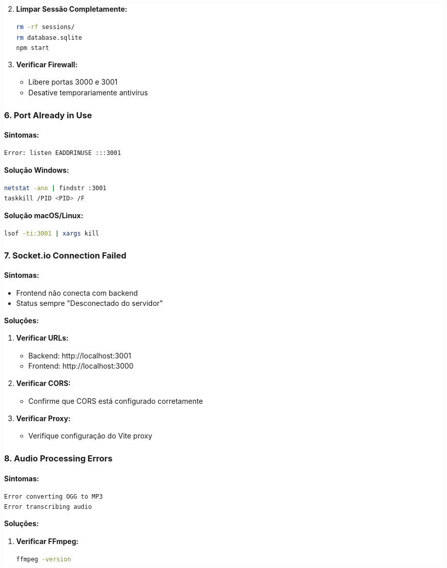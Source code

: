 2. **Limpar Sessão Completamente:**
   ```bash
   rm -rf sessions/
   rm database.sqlite
   npm start
   ```

3. **Verificar Firewall:**
   - Libere portas 3000 e 3001
   - Desative temporariamente antivírus

### 6. Port Already in Use

**Sintomas:**
```
Error: listen EADDRINUSE :::3001
```

**Solução Windows:**
```bash
netstat -ano | findstr :3001
taskkill /PID <PID> /F
```

**Solução macOS/Linux:**
```bash
lsof -ti:3001 | xargs kill
```

### 7. Socket.io Connection Failed

**Sintomas:**
- Frontend não conecta com backend
- Status sempre "Desconectado do servidor"

**Soluções:**
1. **Verificar URLs:**
   - Backend: http://localhost:3001
   - Frontend: http://localhost:3000

2. **Verificar CORS:**
   - Confirme que CORS está configurado corretamente

3. **Verificar Proxy:**
   - Verifique configuração do Vite proxy

### 8. Audio Processing Errors

**Sintomas:**
```
Error converting OGG to MP3
Error transcribing audio
```

**Soluções:**
1. **Verificar FFmpeg:**
   ```bash
   ffmpeg -version
   ```
